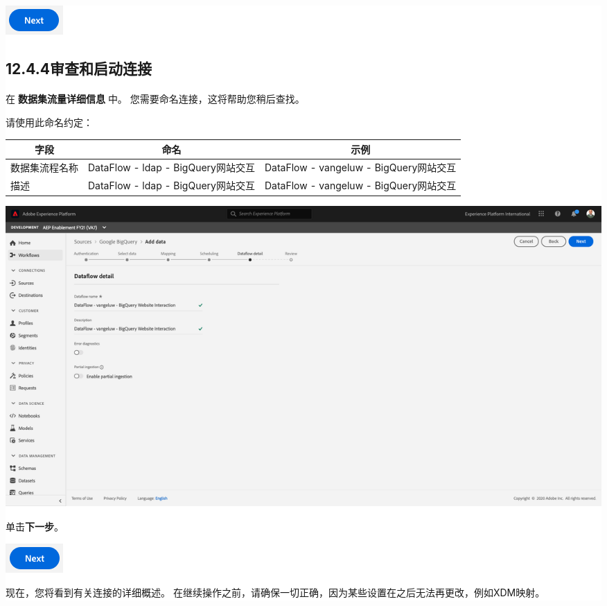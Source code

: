 ![演示](./images/ex4/42.png)

## 12.4.4审查和启动连接

在 **数据集流量详细信息** 中。 您需要命名连接，这将帮助您稍后查找。

请使用此命名约定：

| 字段 | 命名 | 示例 |
| ----------------- |-------------| -------------|
| 数据集流程名称 | DataFlow - ldap - BigQuery网站交互 | DataFlow - vangeluw - BigQuery网站交互 |
| 描述 | DataFlow - ldap - BigQuery网站交互 | DataFlow - vangeluw - BigQuery网站交互 |

![演示](./images/xdm44.png)

单击&#x200B;**下一步**。

![演示](./images/ex4/45.png)

现在，您将看到有关连接的详细概述。 在继续操作之前，请确保一切正确，因为某些设置在之后无法再更改，例如XDM映射。
